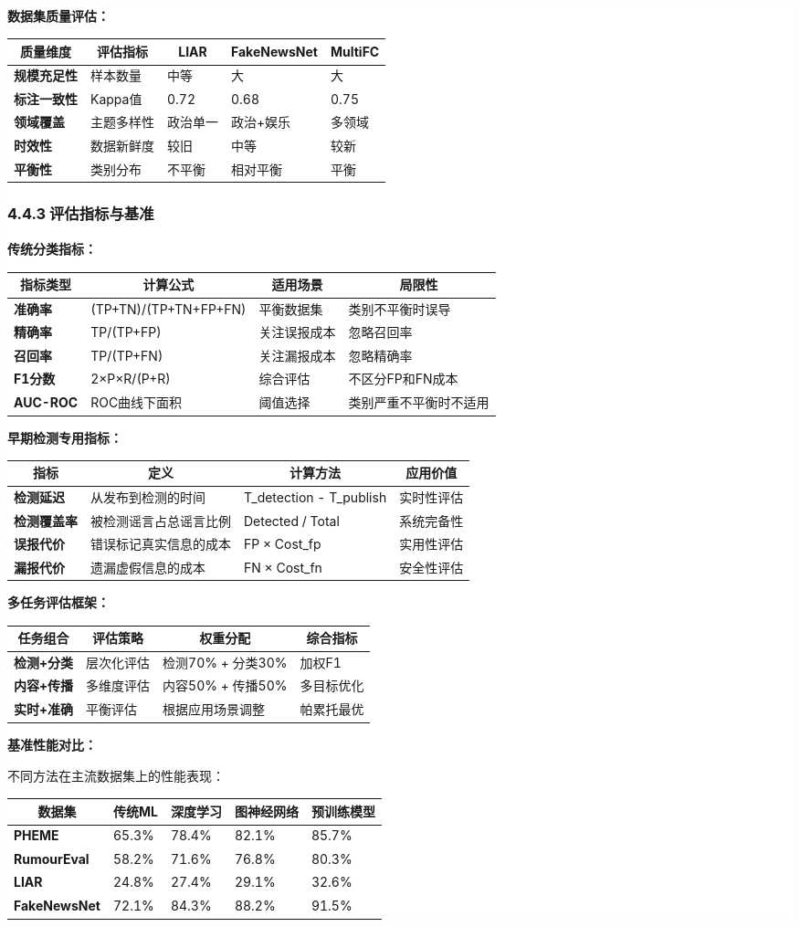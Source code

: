 **数据集质量评估：**

| 质量维度 | 评估指标 | LIAR | FakeNewsNet | MultiFC |
|----------|----------|------|-------------|---------|
| **规模充足性** | 样本数量 | 中等 | 大 | 大 |
| **标注一致性** | Kappa值 | 0.72 | 0.68 | 0.75 |
| **领域覆盖** | 主题多样性 | 政治单一 | 政治+娱乐 | 多领域 |
| **时效性** | 数据新鲜度 | 较旧 | 中等 | 较新 |
| **平衡性** | 类别分布 | 不平衡 | 相对平衡 | 平衡 |

### 4.4.3 评估指标与基准

**传统分类指标：**

| 指标类型 | 计算公式 | 适用场景 | 局限性 |
|----------|----------|----------|--------|
| **准确率** | (TP+TN)/(TP+TN+FP+FN) | 平衡数据集 | 类别不平衡时误导 |
| **精确率** | TP/(TP+FP) | 关注误报成本 | 忽略召回率 |
| **召回率** | TP/(TP+FN) | 关注漏报成本 | 忽略精确率 |
| **F1分数** | 2×P×R/(P+R) | 综合评估 | 不区分FP和FN成本 |
| **AUC-ROC** | ROC曲线下面积 | 阈值选择 | 类别严重不平衡时不适用 |

**早期检测专用指标：**

| 指标 | 定义 | 计算方法 | 应用价值 |
|------|------|----------|----------|
| **检测延迟** | 从发布到检测的时间 | T_detection - T_publish | 实时性评估 |
| **检测覆盖率** | 被检测谣言占总谣言比例 | Detected / Total | 系统完备性 |
| **误报代价** | 错误标记真实信息的成本 | FP × Cost_fp | 实用性评估 |
| **漏报代价** | 遗漏虚假信息的成本 | FN × Cost_fn | 安全性评估 |

**多任务评估框架：**

| 任务组合 | 评估策略 | 权重分配 | 综合指标 |
|----------|----------|----------|----------|
| **检测+分类** | 层次化评估 | 检测70% + 分类30% | 加权F1 |
| **内容+传播** | 多维度评估 | 内容50% + 传播50% | 多目标优化 |
| **实时+准确** | 平衡评估 | 根据应用场景调整 | 帕累托最优 |

**基准性能对比：**

不同方法在主流数据集上的性能表现：

| 数据集 | 传统ML | 深度学习 | 图神经网络 | 预训练模型 |
|--------|--------|----------|------------|------------|
| **PHEME** | 65.3% | 78.4% | 82.1% | 85.7% |
| **RumourEval** | 58.2% | 71.6% | 76.8% | 80.3% |
| **LIAR** | 24.8% | 27.4% | 29.1% | 32.6% |
| **FakeNewsNet** | 72.1% | 84.3% | 88.2% | 91.5% |
